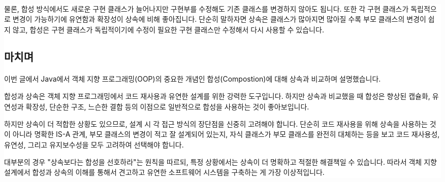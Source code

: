 물론, 합성 방식에서도 새로운 구현 클래스가 늘어나지만 구현부를 수정해도 기존 클래스를 변경하지 않아도 됩니다. 또한 각 구현 클래스가 독립적으로 변경이 가능하기에 유연함과 확장성이 상속에 비해 좋아집니다. 단순히 말하자면 상속은 클래스가 많아지면 많아질 수록 부모 클래스의 변경이 쉽지 않고, 합성은 구현 클래스가 독립적이기에 수정이 필요한 구현 클래스만 수정해서 다시 사용할 수 있습니다.

## 마치며 

이번 글에서 Java에서 객체 지향 프로그래밍(OOP)의 중요한 개념인 합성(Compostion)에 대해 상속과 비교하며 설명했습니다. 

합성과 상속은 객체 지향 프로그래밍에서 코드 재사용과 유연한 설계를 위한 강력한 도구입니다. 하지만 상속과 비교했을 때 합성은 향상된 캡슐화, 유연성과 확장성, 단순한 구조, 느슨한 결합 등의 이점으로 일반적으로 합성을 사용하는 것이 좋아보입니다. 

하지만 상속이 더 적합한 상황도 있으므로, 설계 시 각 접근 방식의 장단점을 신중히 고려해야 합니다. 단순히 코드 재사용을 위해 상속을 사용하는 것이 아니라 명확한 IS-A 관계, 부모 클래스의 변경이 적고 잘 설계되어 있는지, 자식 클래스가 부모 클래스를 완전히 대체하는 등을 보고 코드 재사용성, 유연성, 그리고 유지보수성을 모두 고려하여 선택해야 합니다. 

대부분의 경우 "상속보다는 합성을 선호하라"는 원칙을 따르되, 특정 상황에서는 상속이 더 명확하고 적절한 해결책일 수 있습니다. 따라서 객체 지향 설계에서 합성과 상속의 이해를 통해서 견고하고 유연한 소프트웨어 시스템을 구축하는 게 가장 이상적입니다.